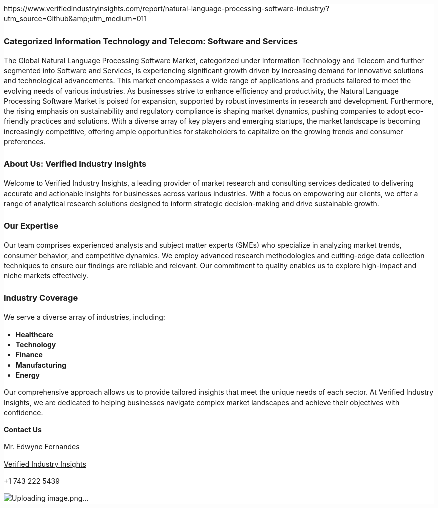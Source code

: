 </strong><a href="https://www.verifiedindustryinsights.com/report/natural-language-processing-software-industry/?utm_source=Github&amp;utm_medium=011">https://www.verifiedindustryinsights.com/report/natural-language-processing-software-industry/?utm_source=Github&amp;utm_medium=011</a>&nbsp;</p><h3>Categorized Information Technology and Telecom: Software and Services </h3><p>The Global Natural Language Processing Software Market, categorized under Information Technology and Telecom and further segmented into Software and Services, is experiencing significant growth driven by increasing demand for innovative solutions and technological advancements. This market encompasses a wide range of applications and products tailored to meet the evolving needs of various industries. As businesses strive to enhance efficiency and productivity, the Natural Language Processing Software Market is poised for expansion, supported by robust investments in research and development. Furthermore, the rising emphasis on sustainability and regulatory compliance is shaping market dynamics, pushing companies to adopt eco-friendly practices and solutions. With a diverse array of key players and emerging startups, the market landscape is becoming increasingly competitive, offering ample opportunities for stakeholders to capitalize on the growing trends and consumer preferences.</p><h3>About Us: Verified Industry Insights</h3><p>Welcome to Verified Industry Insights, a leading provider of market research and consulting services dedicated to delivering accurate and actionable insights for businesses across various industries. With a focus on empowering our clients, we offer a range of analytical research solutions designed to inform strategic decision-making and drive sustainable growth.</p><h3>Our Expertise</h3><p>Our team comprises experienced analysts and subject matter experts (SMEs) who specialize in analyzing market trends, consumer behavior, and competitive dynamics. We employ advanced research methodologies and cutting-edge data collection techniques to ensure our findings are reliable and relevant. Our commitment to quality enables us to explore high-impact and niche markets effectively.</p><h3>Industry Coverage</h3><p>We serve a diverse array of industries, including:</p><ul><li><strong>Healthcare</strong></li><li><strong>Technology</strong></li><li><strong>Finance</strong></li><li><strong>Manufacturing</strong></li><li><strong>Energy</strong></li></ul><p>Our comprehensive approach allows us to provide tailored insights that meet the unique needs of each sector. At Verified Industry Insights, we are dedicated to helping businesses navigate complex market landscapes and achieve their objectives with confidence.</p><p><strong>Contact Us</strong></p><p>Mr. Edwyne Fernandes</p><p><a href="https://www.verifiedindustryinsights.com/">Verified Industry Insights</a></p><p>+1 743 222 5439</p>
![Uploading image.png…]()
